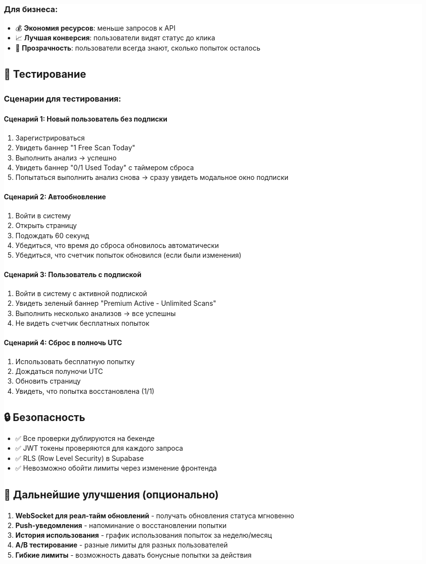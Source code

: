 ### Для бизнеса:

- 💰 **Экономия ресурсов**: меньше запросов к API
- 📈 **Лучшая конверсия**: пользователи видят статус до клика
- 🎯 **Прозрачность**: пользователи всегда знают, сколько попыток осталось

## 🧪 Тестирование

### Сценарии для тестирования:

#### Сценарий 1: Новый пользователь без подписки

1. Зарегистрироваться
2. Увидеть баннер "1 Free Scan Today"
3. Выполнить анализ → успешно
4. Увидеть баннер "0/1 Used Today" с таймером сброса
5. Попытаться выполнить анализ снова → сразу увидеть модальное окно подписки

#### Сценарий 2: Автообновление

1. Войти в систему
2. Открыть страницу
3. Подождать 60 секунд
4. Убедиться, что время до сброса обновилось автоматически
5. Убедиться, что счетчик попыток обновился (если были изменения)

#### Сценарий 3: Пользователь с подпиской

1. Войти в систему с активной подпиской
2. Увидеть зеленый баннер "Premium Active - Unlimited Scans"
3. Выполнить несколько анализов → все успешны
4. Не видеть счетчик бесплатных попыток

#### Сценарий 4: Сброс в полночь UTC

1. Использовать бесплатную попытку
2. Дождаться полуночи UTC
3. Обновить страницу
4. Увидеть, что попытка восстановлена (1/1)

## 🔒 Безопасность

- ✅ Все проверки дублируются на бекенде
- ✅ JWT токены проверяются для каждого запроса
- ✅ RLS (Row Level Security) в Supabase
- ✅ Невозможно обойти лимиты через изменение фронтенда

## 📝 Дальнейшие улучшения (опционально)

1. **WebSocket для реал-тайм обновлений** - получать обновления статуса мгновенно
2. **Push-уведомления** - напоминание о восстановлении попытки
3. **История использования** - график использования попыток за неделю/месяц
4. **A/B тестирование** - разные лимиты для разных пользователей
5. **Гибкие лимиты** - возможность давать бонусные попытки за действия
